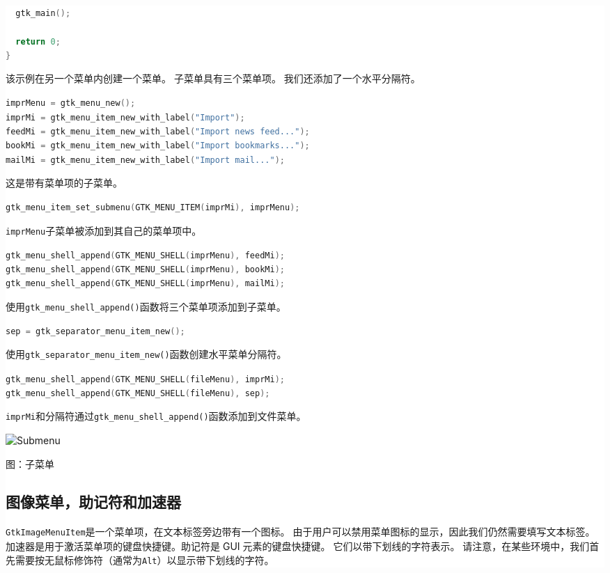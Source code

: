 ```c
  gtk_main();

  return 0;
}

```

该示例在另一个菜单内创建一个菜单。 子菜单具有三个菜单项。 我们还添加了一个水平分隔符。

```c
imprMenu = gtk_menu_new();
imprMi = gtk_menu_item_new_with_label("Import");
feedMi = gtk_menu_item_new_with_label("Import news feed...");
bookMi = gtk_menu_item_new_with_label("Import bookmarks...");
mailMi = gtk_menu_item_new_with_label("Import mail...");

```

这是带有菜单项的子菜单。

```c
gtk_menu_item_set_submenu(GTK_MENU_ITEM(imprMi), imprMenu);

```

`imprMenu`子菜单被添加到其自己的菜单项中。

```c
gtk_menu_shell_append(GTK_MENU_SHELL(imprMenu), feedMi);
gtk_menu_shell_append(GTK_MENU_SHELL(imprMenu), bookMi);
gtk_menu_shell_append(GTK_MENU_SHELL(imprMenu), mailMi);

```

使用`gtk_menu_shell_append()`函数将三个菜单项添加到子菜单。

```c
sep = gtk_separator_menu_item_new();

```

使用`gtk_separator_menu_item_new()`函数创建水平菜单分隔符。

```c
gtk_menu_shell_append(GTK_MENU_SHELL(fileMenu), imprMi);
gtk_menu_shell_append(GTK_MENU_SHELL(fileMenu), sep);

```

`imprMi`和分隔符通过`gtk_menu_shell_append()`函数添加到文件菜单。

![Submenu](img/8f3042025e488ddea53ead498798d4d4.jpg)

图：子菜单

## 图像菜单，助记符和加速器

`GtkImageMenuItem`是一个菜单项，在文本标签旁边带有一个图标。 由于用户可以禁用菜单图标的显示，因此我们仍然需要填写文本标签。加速器是用于激活菜单项的键盘快捷键。助记符是 GUI 元素的键盘快捷键。 它们以带下划线的字符表示。 请注意，在某些环境中，我们首先需要按无鼠标修饰符（通常为`Alt`）以显示带下划线的字符。
